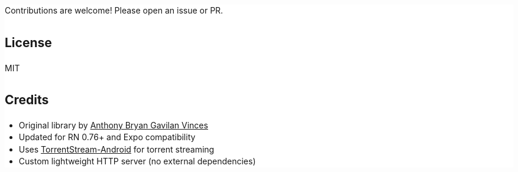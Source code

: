 Contributions are welcome! Please open an issue or PR.

## License

MIT

## Credits

- Original library by [Anthony Bryan Gavilan Vinces](https://github.com/ghondar)
- Updated for RN 0.76+ and Expo compatibility
- Uses [TorrentStream-Android](https://github.com/TorrentStream/TorrentStream-Android) for torrent streaming
- Custom lightweight HTTP server (no external dependencies)
